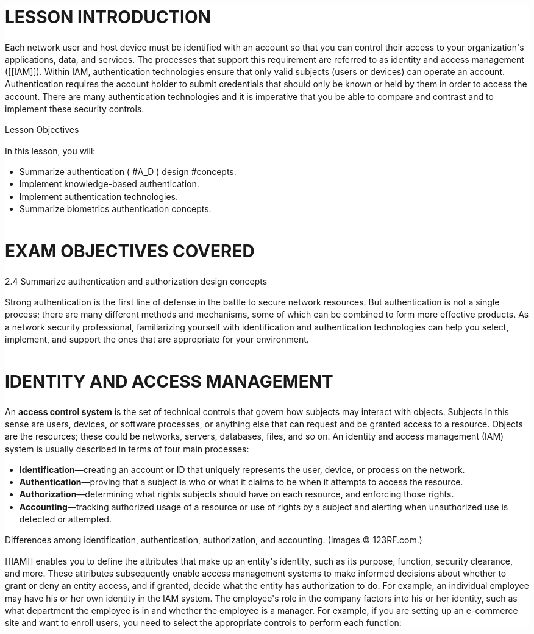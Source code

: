 
# LESSON INTRODUCTION

Each network user and host device must be identified with an account so that you can control their access to your organization's applications, data, and services. The processes that support this requirement are referred to as identity and access management ([[IAM]]). Within IAM, authentication technologies ensure that only valid subjects (users or devices) can operate an account. Authentication requires the account holder to submit credentials that should only be known or held by them in order to access the account. There are many authentication technologies and it is imperative that you be able to compare and contrast and to implement these security controls.

Lesson Objectives

In this lesson, you will:

-   Summarize authentication ( #A_D ) design #concepts.
-   Implement knowledge-based authentication.
-   Implement authentication technologies.
-   Summarize biometrics authentication concepts.
# EXAM OBJECTIVES COVERED

2.4 Summarize authentication and authorization design concepts

Strong authentication is the first line of defense in the battle to secure network resources. But authentication is not a single process; there are many different methods and mechanisms, some of which can be combined to form more effective products. As a network security professional, familiarizing yourself with identification and authentication technologies can help you select, implement, and support the ones that are appropriate for your environment.
# IDENTITY AND ACCESS MANAGEMENT 

An **access control system** is the set of technical controls that govern how subjects may interact with objects. Subjects in this sense are users, devices, or software processes, or anything else that can request and be granted access to a resource. Objects are the resources; these could be networks, servers, databases, files, and so on. An identity and access management (IAM) system is usually described in terms of four main processes: 

-   **Identification**—creating an account or ID that uniquely represents the user, device, or process on the network. 
-   **Authentication**—proving that a subject is who or what it claims to be when it attempts to access the resource. 
-   **Authorization**—determining what rights subjects should have on each resource, and enforcing those rights. 
-   **Accounting**—tracking authorized usage of a resource or use of rights by a subject and alerting when unauthorized use is detected or attempted. 

Differences among identification, authentication, authorization, and accounting. (Images © 123RF.com.)

[[IAM]] enables you to define the attributes that make up an entity's identity, such as its purpose, function, security clearance, and more. These attributes subsequently enable access management systems to make informed decisions about whether to grant or deny an entity access, and if granted, decide what the entity has authorization to do. For example, an individual employee may have his or her own identity in the IAM system. The employee's role in the company factors into his or her identity, such as what department the employee is in and whether the employee is a manager. For example, if you are setting up an e-commerce site and want to enroll users, you need to select the appropriate controls to perform each function: 
